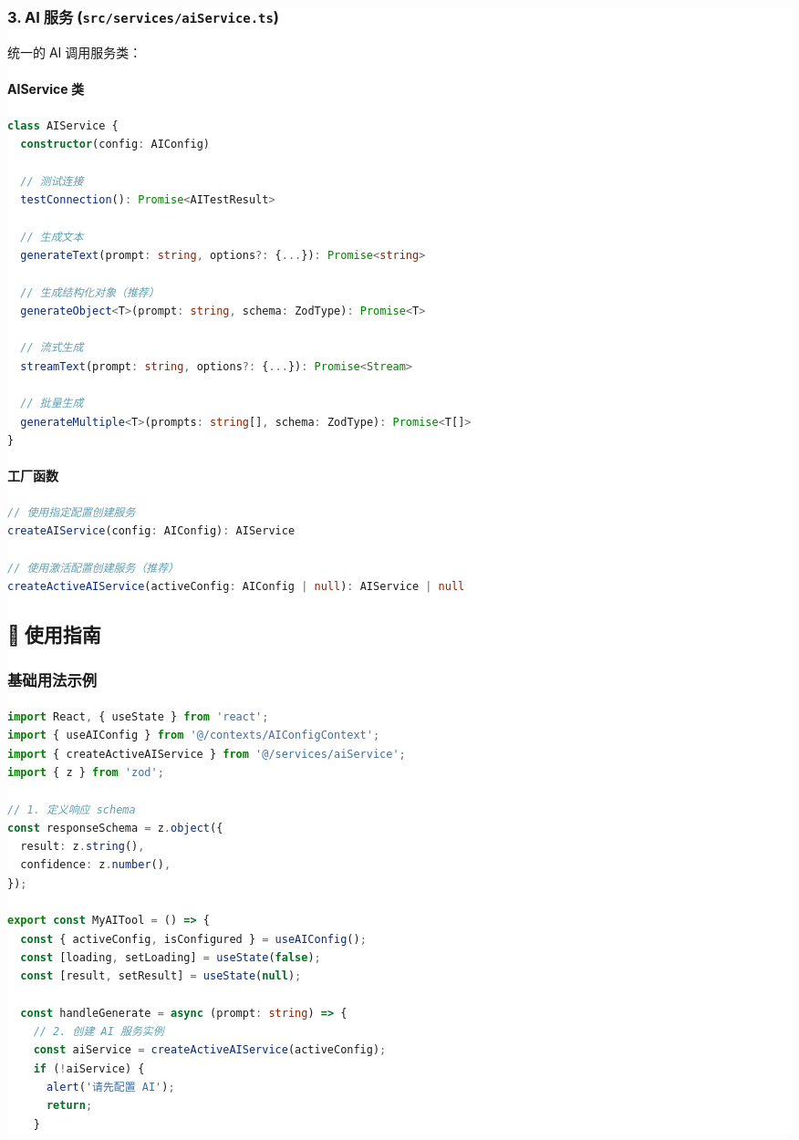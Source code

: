 ### 3. AI 服务 (`src/services/aiService.ts`)

统一的 AI 调用服务类：

#### AIService 类

```typescript
class AIService {
  constructor(config: AIConfig)
  
  // 测试连接
  testConnection(): Promise<AITestResult>
  
  // 生成文本
  generateText(prompt: string, options?: {...}): Promise<string>
  
  // 生成结构化对象（推荐）
  generateObject<T>(prompt: string, schema: ZodType): Promise<T>
  
  // 流式生成
  streamText(prompt: string, options?: {...}): Promise<Stream>
  
  // 批量生成
  generateMultiple<T>(prompts: string[], schema: ZodType): Promise<T[]>
}
```

#### 工厂函数

```typescript
// 使用指定配置创建服务
createAIService(config: AIConfig): AIService

// 使用激活配置创建服务（推荐）
createActiveAIService(activeConfig: AIConfig | null): AIService | null
```

## 📖 使用指南

### 基础用法示例

```typescript
import React, { useState } from 'react';
import { useAIConfig } from '@/contexts/AIConfigContext';
import { createActiveAIService } from '@/services/aiService';
import { z } from 'zod';

// 1. 定义响应 schema
const responseSchema = z.object({
  result: z.string(),
  confidence: z.number(),
});

export const MyAITool = () => {
  const { activeConfig, isConfigured } = useAIConfig();
  const [loading, setLoading] = useState(false);
  const [result, setResult] = useState(null);

  const handleGenerate = async (prompt: string) => {
    // 2. 创建 AI 服务实例
    const aiService = createActiveAIService(activeConfig);
    if (!aiService) {
      alert('请先配置 AI');
      return;
    }
```
